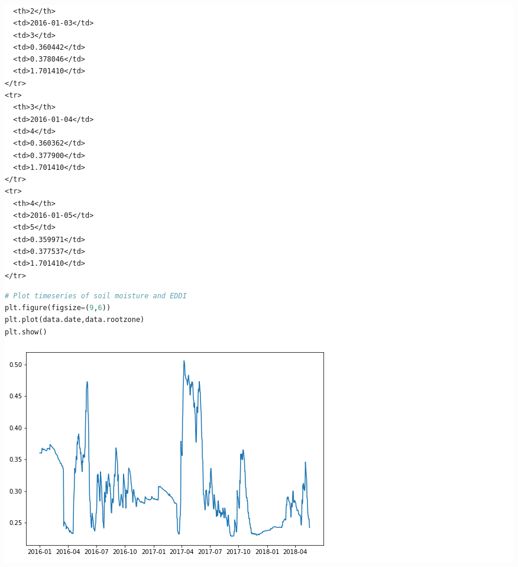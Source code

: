       <th>2</th>
      <td>2016-01-03</td>
      <td>3</td>
      <td>0.360442</td>
      <td>0.378046</td>
      <td>1.701410</td>
    </tr>
    <tr>
      <th>3</th>
      <td>2016-01-04</td>
      <td>4</td>
      <td>0.360362</td>
      <td>0.377900</td>
      <td>1.701410</td>
    </tr>
    <tr>
      <th>4</th>
      <td>2016-01-05</td>
      <td>5</td>
      <td>0.359971</td>
      <td>0.377537</td>
      <td>1.701410</td>
    </tr>
  </tbody>
</table>
</div>




```python
# Plot timeseries of soil moisture and EDDI
plt.figure(figsize=(9,6))
plt.plot(data.date,data.rootzone)
plt.show()
```


![png](output_9_0.png)
